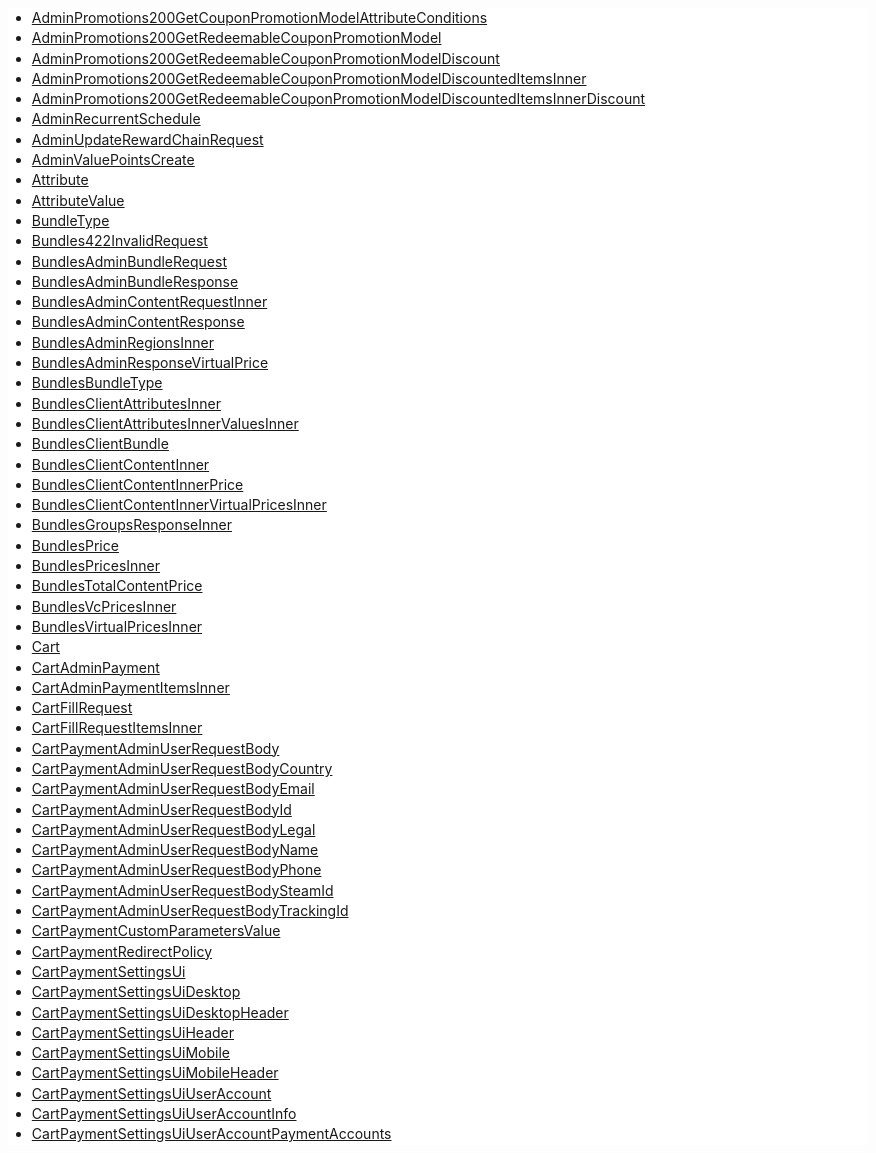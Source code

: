 - [AdminPromotions200GetCouponPromotionModelAttributeConditions](docs/Model/AdminPromotions200GetCouponPromotionModelAttributeConditions.md)
- [AdminPromotions200GetRedeemableCouponPromotionModel](docs/Model/AdminPromotions200GetRedeemableCouponPromotionModel.md)
- [AdminPromotions200GetRedeemableCouponPromotionModelDiscount](docs/Model/AdminPromotions200GetRedeemableCouponPromotionModelDiscount.md)
- [AdminPromotions200GetRedeemableCouponPromotionModelDiscountedItemsInner](docs/Model/AdminPromotions200GetRedeemableCouponPromotionModelDiscountedItemsInner.md)
- [AdminPromotions200GetRedeemableCouponPromotionModelDiscountedItemsInnerDiscount](docs/Model/AdminPromotions200GetRedeemableCouponPromotionModelDiscountedItemsInnerDiscount.md)
- [AdminRecurrentSchedule](docs/Model/AdminRecurrentSchedule.md)
- [AdminUpdateRewardChainRequest](docs/Model/AdminUpdateRewardChainRequest.md)
- [AdminValuePointsCreate](docs/Model/AdminValuePointsCreate.md)
- [Attribute](docs/Model/Attribute.md)
- [AttributeValue](docs/Model/AttributeValue.md)
- [BundleType](docs/Model/BundleType.md)
- [Bundles422InvalidRequest](docs/Model/Bundles422InvalidRequest.md)
- [BundlesAdminBundleRequest](docs/Model/BundlesAdminBundleRequest.md)
- [BundlesAdminBundleResponse](docs/Model/BundlesAdminBundleResponse.md)
- [BundlesAdminContentRequestInner](docs/Model/BundlesAdminContentRequestInner.md)
- [BundlesAdminContentResponse](docs/Model/BundlesAdminContentResponse.md)
- [BundlesAdminRegionsInner](docs/Model/BundlesAdminRegionsInner.md)
- [BundlesAdminResponseVirtualPrice](docs/Model/BundlesAdminResponseVirtualPrice.md)
- [BundlesBundleType](docs/Model/BundlesBundleType.md)
- [BundlesClientAttributesInner](docs/Model/BundlesClientAttributesInner.md)
- [BundlesClientAttributesInnerValuesInner](docs/Model/BundlesClientAttributesInnerValuesInner.md)
- [BundlesClientBundle](docs/Model/BundlesClientBundle.md)
- [BundlesClientContentInner](docs/Model/BundlesClientContentInner.md)
- [BundlesClientContentInnerPrice](docs/Model/BundlesClientContentInnerPrice.md)
- [BundlesClientContentInnerVirtualPricesInner](docs/Model/BundlesClientContentInnerVirtualPricesInner.md)
- [BundlesGroupsResponseInner](docs/Model/BundlesGroupsResponseInner.md)
- [BundlesPrice](docs/Model/BundlesPrice.md)
- [BundlesPricesInner](docs/Model/BundlesPricesInner.md)
- [BundlesTotalContentPrice](docs/Model/BundlesTotalContentPrice.md)
- [BundlesVcPricesInner](docs/Model/BundlesVcPricesInner.md)
- [BundlesVirtualPricesInner](docs/Model/BundlesVirtualPricesInner.md)
- [Cart](docs/Model/Cart.md)
- [CartAdminPayment](docs/Model/CartAdminPayment.md)
- [CartAdminPaymentItemsInner](docs/Model/CartAdminPaymentItemsInner.md)
- [CartFillRequest](docs/Model/CartFillRequest.md)
- [CartFillRequestItemsInner](docs/Model/CartFillRequestItemsInner.md)
- [CartPaymentAdminUserRequestBody](docs/Model/CartPaymentAdminUserRequestBody.md)
- [CartPaymentAdminUserRequestBodyCountry](docs/Model/CartPaymentAdminUserRequestBodyCountry.md)
- [CartPaymentAdminUserRequestBodyEmail](docs/Model/CartPaymentAdminUserRequestBodyEmail.md)
- [CartPaymentAdminUserRequestBodyId](docs/Model/CartPaymentAdminUserRequestBodyId.md)
- [CartPaymentAdminUserRequestBodyLegal](docs/Model/CartPaymentAdminUserRequestBodyLegal.md)
- [CartPaymentAdminUserRequestBodyName](docs/Model/CartPaymentAdminUserRequestBodyName.md)
- [CartPaymentAdminUserRequestBodyPhone](docs/Model/CartPaymentAdminUserRequestBodyPhone.md)
- [CartPaymentAdminUserRequestBodySteamId](docs/Model/CartPaymentAdminUserRequestBodySteamId.md)
- [CartPaymentAdminUserRequestBodyTrackingId](docs/Model/CartPaymentAdminUserRequestBodyTrackingId.md)
- [CartPaymentCustomParametersValue](docs/Model/CartPaymentCustomParametersValue.md)
- [CartPaymentRedirectPolicy](docs/Model/CartPaymentRedirectPolicy.md)
- [CartPaymentSettingsUi](docs/Model/CartPaymentSettingsUi.md)
- [CartPaymentSettingsUiDesktop](docs/Model/CartPaymentSettingsUiDesktop.md)
- [CartPaymentSettingsUiDesktopHeader](docs/Model/CartPaymentSettingsUiDesktopHeader.md)
- [CartPaymentSettingsUiHeader](docs/Model/CartPaymentSettingsUiHeader.md)
- [CartPaymentSettingsUiMobile](docs/Model/CartPaymentSettingsUiMobile.md)
- [CartPaymentSettingsUiMobileHeader](docs/Model/CartPaymentSettingsUiMobileHeader.md)
- [CartPaymentSettingsUiUserAccount](docs/Model/CartPaymentSettingsUiUserAccount.md)
- [CartPaymentSettingsUiUserAccountInfo](docs/Model/CartPaymentSettingsUiUserAccountInfo.md)
- [CartPaymentSettingsUiUserAccountPaymentAccounts](docs/Model/CartPaymentSettingsUiUserAccountPaymentAccounts.md)